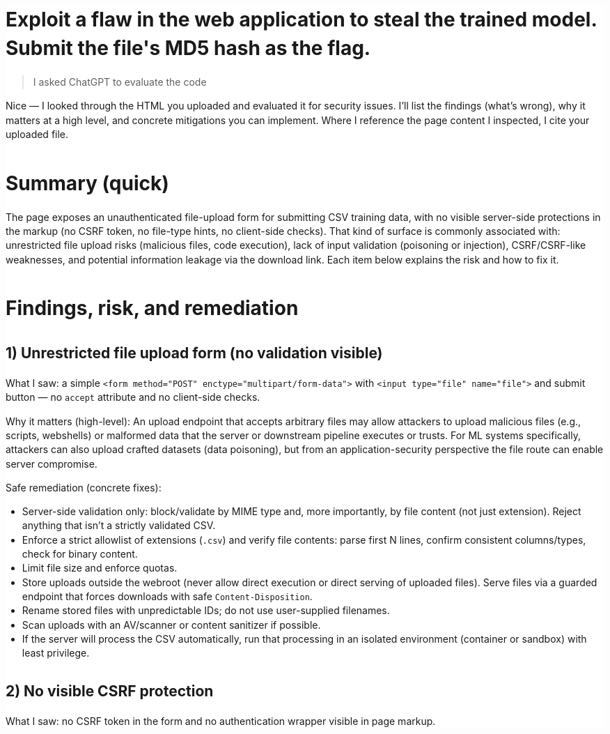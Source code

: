 # Exploit a flaw in the web application to steal the trained model. Submit the file's MD5 hash as the flag.

> I asked ChatGPT to evaluate the code


Nice — I looked through the HTML you uploaded and evaluated it for security issues. I’ll list the findings (what’s wrong), why it matters at a high level, and concrete mitigations you can implement. Where I reference the page content I inspected, I cite your uploaded file.&#x20;

# Summary (quick)

The page exposes an unauthenticated file-upload form for submitting CSV training data, with no visible server-side protections in the markup (no CSRF token, no file-type hints, no client-side checks). That kind of surface is commonly associated with: unrestricted file upload risks (malicious files, code execution), lack of input validation (poisoning or injection), CSRF/CSRF-like weaknesses, and potential information leakage via the download link. Each item below explains the risk and how to fix it.

# Findings, risk, and remediation

## 1) Unrestricted file upload form (no validation visible)

What I saw: a simple `<form method="POST" enctype="multipart/form-data">` with `<input type="file" name="file">` and submit button — no `accept` attribute and no client-side checks.&#x20;

Why it matters (high-level): An upload endpoint that accepts arbitrary files may allow attackers to upload malicious files (e.g., scripts, webshells) or malformed data that the server or downstream pipeline executes or trusts. For ML systems specifically, attackers can also upload crafted datasets (data poisoning), but from an application-security perspective the file route can enable server compromise.

Safe remediation (concrete fixes):

* Server-side validation only: block/validate by MIME type and, more importantly, by file content (not just extension). Reject anything that isn’t a strictly validated CSV.
* Enforce a strict allowlist of extensions (`.csv`) and verify file contents: parse first N lines, confirm consistent columns/types, check for binary content.
* Limit file size and enforce quotas.
* Store uploads outside the webroot (never allow direct execution or direct serving of uploaded files). Serve files via a guarded endpoint that forces downloads with safe `Content-Disposition`.
* Rename stored files with unpredictable IDs; do not use user-supplied filenames.
* Scan uploads with an AV/scanner or content sanitizer if possible.
* If the server will process the CSV automatically, run that processing in an isolated environment (container or sandbox) with least privilege.

## 2) No visible CSRF protection

What I saw: no CSRF token in the form and no authentication wrapper visible in page markup.&#x20;
